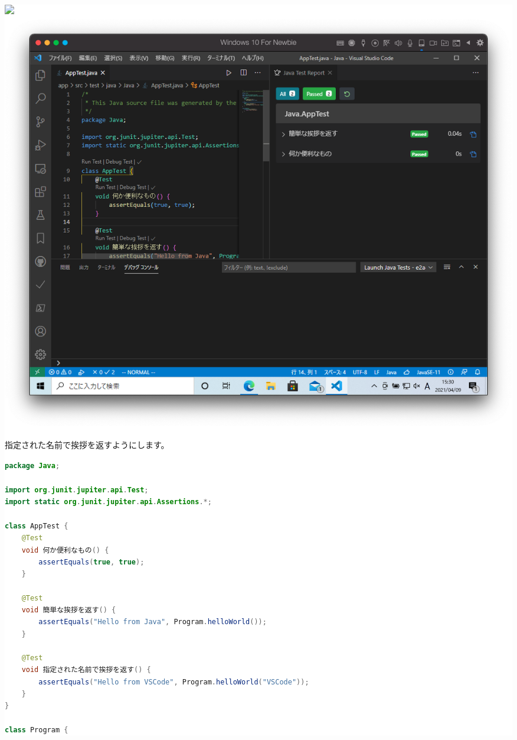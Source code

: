 ![](011.png)
![](https://github.com/k2works/k2works.github.io/blob/source/blog/source/_posts/1617875568/011.png?raw=true)

指定された名前で挨拶を返すようにします。

```Java
package Java;

import org.junit.jupiter.api.Test;
import static org.junit.jupiter.api.Assertions.*;

class AppTest {
    @Test
    void 何か便利なもの() {
        assertEquals(true, true);
    }

    @Test
    void 簡単な挨拶を返す() {
        assertEquals("Hello from Java", Program.helloWorld());
    }

    @Test
    void 指定された名前で挨拶を返す() {
        assertEquals("Hello from VSCode", Program.helloWorld("VSCode"));
    }
}

class Program {
```